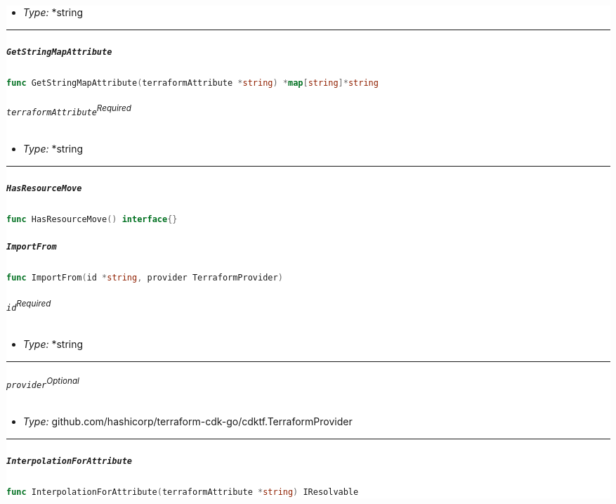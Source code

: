 - *Type:* *string

---

##### `GetStringMapAttribute` <a name="GetStringMapAttribute" id="@cdktf/provider-databricks.workspaceFile.WorkspaceFile.getStringMapAttribute"></a>

```go
func GetStringMapAttribute(terraformAttribute *string) *map[string]*string
```

###### `terraformAttribute`<sup>Required</sup> <a name="terraformAttribute" id="@cdktf/provider-databricks.workspaceFile.WorkspaceFile.getStringMapAttribute.parameter.terraformAttribute"></a>

- *Type:* *string

---

##### `HasResourceMove` <a name="HasResourceMove" id="@cdktf/provider-databricks.workspaceFile.WorkspaceFile.hasResourceMove"></a>

```go
func HasResourceMove() interface{}
```

##### `ImportFrom` <a name="ImportFrom" id="@cdktf/provider-databricks.workspaceFile.WorkspaceFile.importFrom"></a>

```go
func ImportFrom(id *string, provider TerraformProvider)
```

###### `id`<sup>Required</sup> <a name="id" id="@cdktf/provider-databricks.workspaceFile.WorkspaceFile.importFrom.parameter.id"></a>

- *Type:* *string

---

###### `provider`<sup>Optional</sup> <a name="provider" id="@cdktf/provider-databricks.workspaceFile.WorkspaceFile.importFrom.parameter.provider"></a>

- *Type:* github.com/hashicorp/terraform-cdk-go/cdktf.TerraformProvider

---

##### `InterpolationForAttribute` <a name="InterpolationForAttribute" id="@cdktf/provider-databricks.workspaceFile.WorkspaceFile.interpolationForAttribute"></a>

```go
func InterpolationForAttribute(terraformAttribute *string) IResolvable
```

